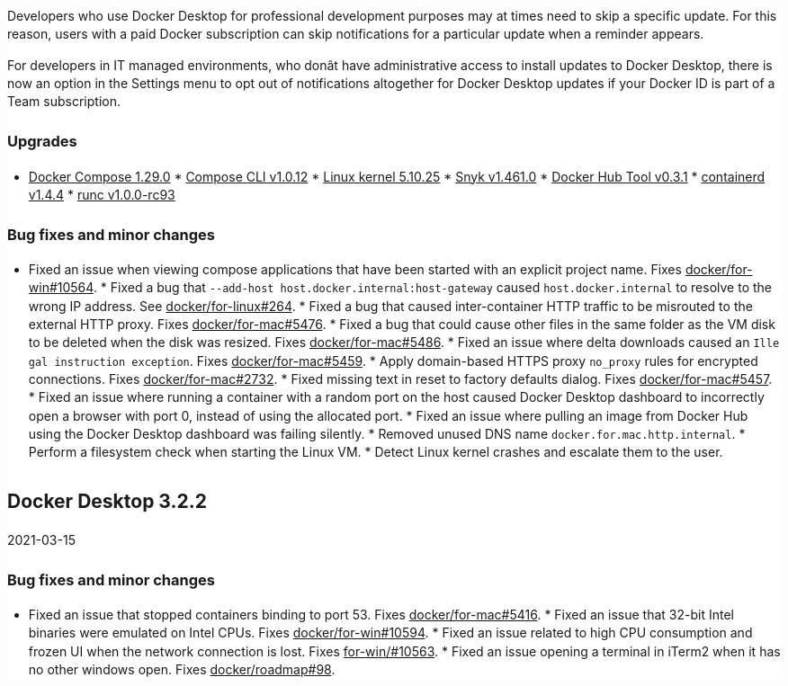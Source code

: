Developers who use Docker Desktop for professional development purposes may at times need to skip a specific update. For this reason, users with a paid Docker subscription can skip notifications for a particular update when a reminder appears.

For developers in IT managed environments, who donât have administrative access to install updates to Docker Desktop, there is now an option in the Settings menu to opt out of notifications altogether for Docker Desktop updates if your Docker ID is part of a Team subscription.

### Upgrades

  * [Docker Compose 1.29.0](https://github.com/docker/compose/releases/tag/1.29.0)   * [Compose CLI v1.0.12](https://github.com/docker/compose-cli/tree/v1.0.12)   * [Linux kernel 5.10.25](https://hub.docker.com/layers/docker/for-desktop-kernel/5.10.25-6594e668feec68f102a58011bb42bd5dc07a7a9b/images/sha256-80e22cd9c9e6a188a785d0e23b4cefae76595abe1e4a535449627c2794b10871?context=repo)   * [Snyk v1.461.0](https://github.com/snyk/snyk/releases/tag/v1.461.0)   * [Docker Hub Tool v0.3.1](https://github.com/docker/hub-tool/releases/tag/v0.3.1)   * [containerd v1.4.4](https://github.com/containerd/containerd/releases/tag/v1.4.4)   * [runc v1.0.0-rc93](https://github.com/opencontainers/runc/releases/tag/v1.0.0-rc93)

### Bug fixes and minor changes

  * Fixed an issue when viewing compose applications that have been started with an explicit project name. Fixes [docker/for-win\#10564](https://github.com/docker/for-win/issues/10564).   * Fixed a bug that `--add-host host.docker.internal:host-gateway` caused `host.docker.internal` to resolve to the wrong IP address. See [docker/for-linux\#264](https://github.com/docker/for-linux/issues/264#issuecomment-785137844).   * Fixed a bug that caused inter-container HTTP traffic to be misrouted to the external HTTP proxy. Fixes [docker/for-mac\#5476](https://github.com/docker/for-mac/issues/5476).   * Fixed a bug that could cause other files in the same folder as the VM disk to be deleted when the disk was resized. Fixes [docker/for-mac\#5486](https://github.com/docker/for-mac/issues/5486).   * Fixed an issue where delta downloads caused an `Illegal instruction exception`. Fixes [docker/for-mac\#5459](https://github.com/docker/for-mac/issues/5459).   * Apply domain-based HTTPS proxy `no_proxy` rules for encrypted connections. Fixes [docker/for-mac\#2732](https://github.com/docker/for-mac/issues/2732).   * Fixed missing text in reset to factory defaults dialog. Fixes [docker/for-mac\#5457](https://github.com/docker/for-mac/issues/5457).   * Fixed an issue where running a container with a random port on the host caused Docker Desktop dashboard to incorrectly open a browser with port 0, instead of using the allocated port.   * Fixed an issue where pulling an image from Docker Hub using the Docker Desktop dashboard was failing silently.   * Removed unused DNS name `docker.for.mac.http.internal`.   * Perform a filesystem check when starting the Linux VM.   * Detect Linux kernel crashes and escalate them to the user.

## Docker Desktop 3.2.2

2021-03-15

### Bug fixes and minor changes

  * Fixed an issue that stopped containers binding to port 53. Fixes [docker/for-mac\#5416](https://github.com/docker/for-mac/issues/5416).   * Fixed an issue that 32-bit Intel binaries were emulated on Intel CPUs. Fixes [docker/for-win\#10594](https://github.com/docker/for-win/issues/10594).   * Fixed an issue related to high CPU consumption and frozen UI when the network connection is lost. Fixes [for-win/\#10563](https://github.com/docker/for-win/issues/10563).   * Fixed an issue opening a terminal in iTerm2 when it has no other windows open. Fixes [docker/roadmap\#98](https://github.com/docker/roadmap/issues/98#issuecomment-791927788).
